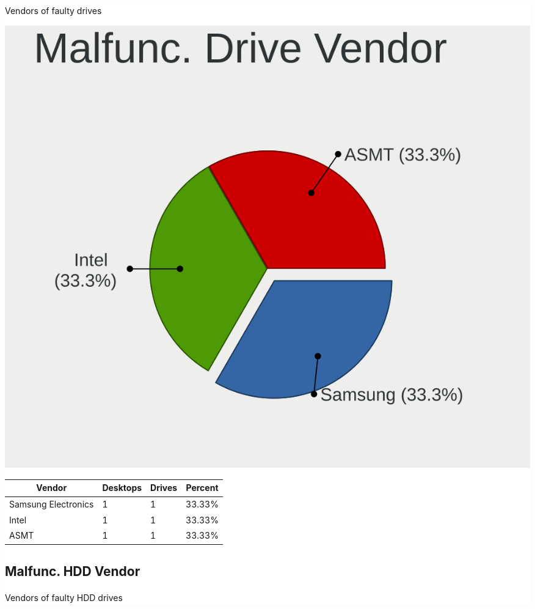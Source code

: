 Vendors of faulty drives

![Malfunc. Drive Vendor](./images/pie_chart/drive_malfunc_vendor.svg)


| Vendor              | Desktops | Drives | Percent |
|---------------------|----------|--------|---------|
| Samsung Electronics | 1        | 1      | 33.33%  |
| Intel               | 1        | 1      | 33.33%  |
| ASMT                | 1        | 1      | 33.33%  |

Malfunc. HDD Vendor
-------------------

Vendors of faulty HDD drives
